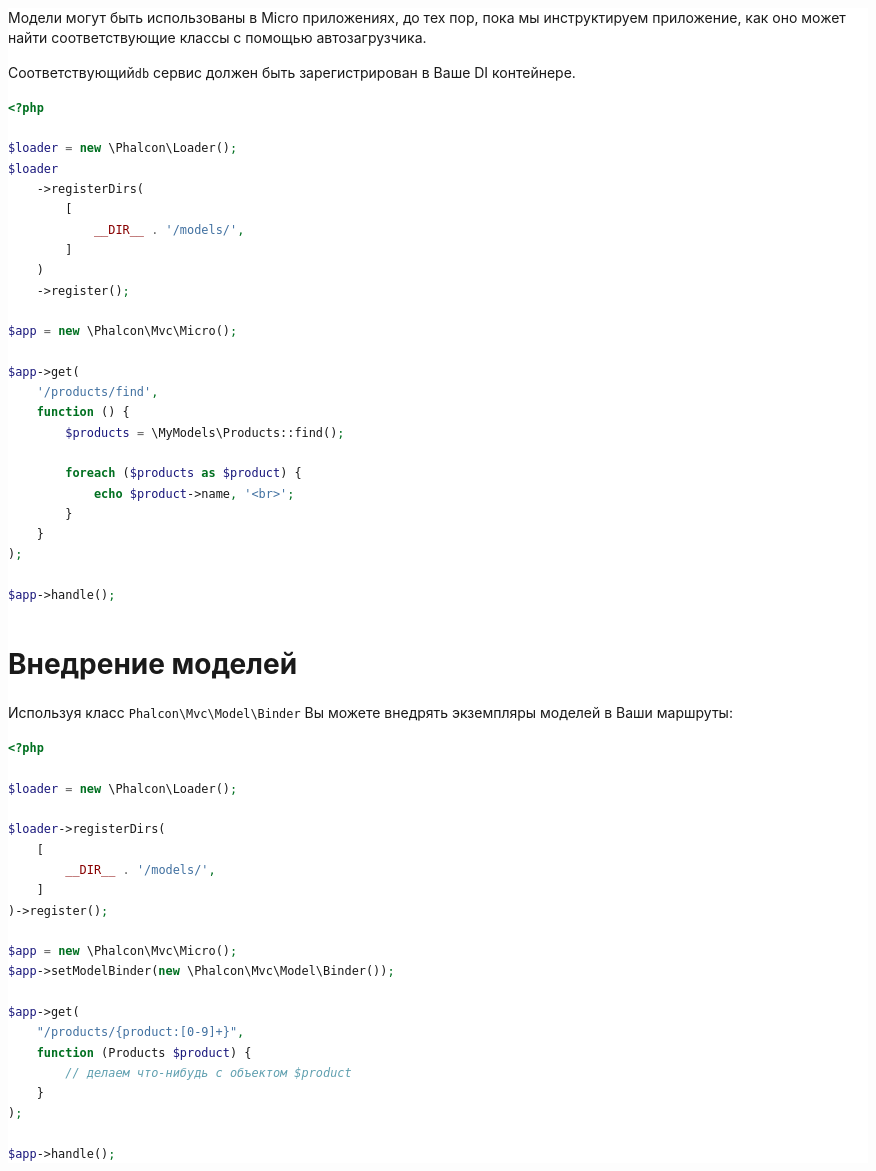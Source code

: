 Модели могут быть использованы в Micro приложениях, до тех пор, пока мы инструктируем приложение, как оно может найти соответствующие классы с помощью автозагрузчика.

<div class="alert alert-warning">
    <p>
        Соответствующий<code>db</code> сервис должен быть зарегистрирован в Ваше DI контейнере.
    </p>
</div>

```php
<?php

$loader = new \Phalcon\Loader();
$loader
    ->registerDirs(
        [
            __DIR__ . '/models/',
        ]
    )
    ->register();

$app = new \Phalcon\Mvc\Micro();

$app->get(
    '/products/find',
    function () {
        $products = \MyModels\Products::find();

        foreach ($products as $product) {
            echo $product->name, '<br>';
        }
    }
);

$app->handle();
```

<a name='model-instances'></a>

# Внедрение моделей

Используя класс `Phalcon\Mvc\Model\Binder` Вы можете внедрять экземпляры моделей в Ваши маршруты:

```php
<?php

$loader = new \Phalcon\Loader();

$loader->registerDirs(
    [
        __DIR__ . '/models/',
    ]
)->register();

$app = new \Phalcon\Mvc\Micro();
$app->setModelBinder(new \Phalcon\Mvc\Model\Binder());

$app->get(
    "/products/{product:[0-9]+}",
    function (Products $product) {
        // делаем что-нибудь с объектом $product
    }
);

$app->handle();
```